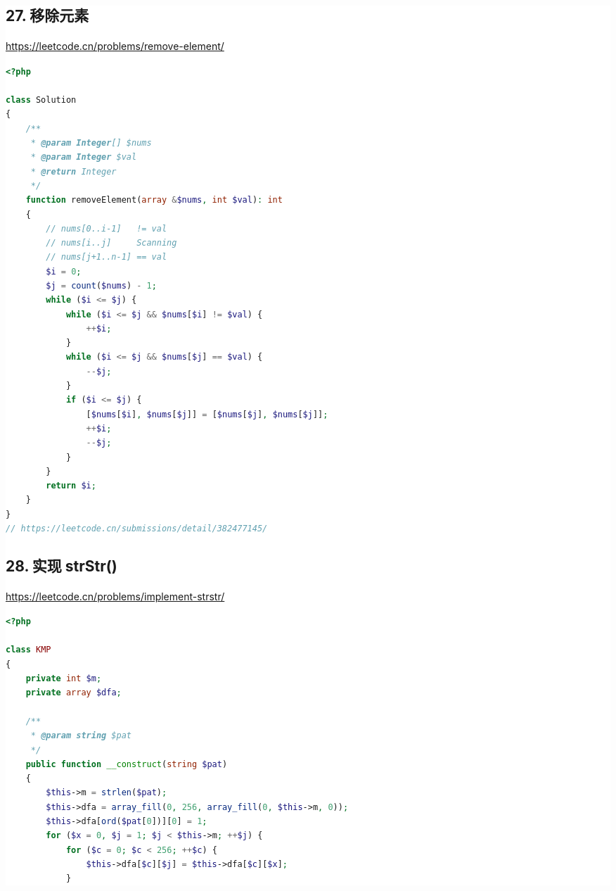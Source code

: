 ## 27. 移除元素

<https://leetcode.cn/problems/remove-element/>

```php
<?php

class Solution
{
    /**
     * @param Integer[] $nums
     * @param Integer $val
     * @return Integer
     */
    function removeElement(array &$nums, int $val): int
    {
        // nums[0..i-1]   != val
        // nums[i..j]     Scanning
        // nums[j+1..n-1] == val
        $i = 0;
        $j = count($nums) - 1;
        while ($i <= $j) {
            while ($i <= $j && $nums[$i] != $val) {
                ++$i;
            }
            while ($i <= $j && $nums[$j] == $val) {
                --$j;
            }
            if ($i <= $j) {
                [$nums[$i], $nums[$j]] = [$nums[$j], $nums[$j]];
                ++$i;
                --$j;
            }
        }
        return $i;
    }
}
// https://leetcode.cn/submissions/detail/382477145/
```

## 28. 实现 strStr()

<https://leetcode.cn/problems/implement-strstr/>

```php
<?php

class KMP
{
    private int $m;
    private array $dfa;

    /**
     * @param string $pat
     */
    public function __construct(string $pat)
    {
        $this->m = strlen($pat);
        $this->dfa = array_fill(0, 256, array_fill(0, $this->m, 0));
        $this->dfa[ord($pat[0])][0] = 1;
        for ($x = 0, $j = 1; $j < $this->m; ++$j) {
            for ($c = 0; $c < 256; ++$c) {
                $this->dfa[$c][$j] = $this->dfa[$c][$x];
            }
```